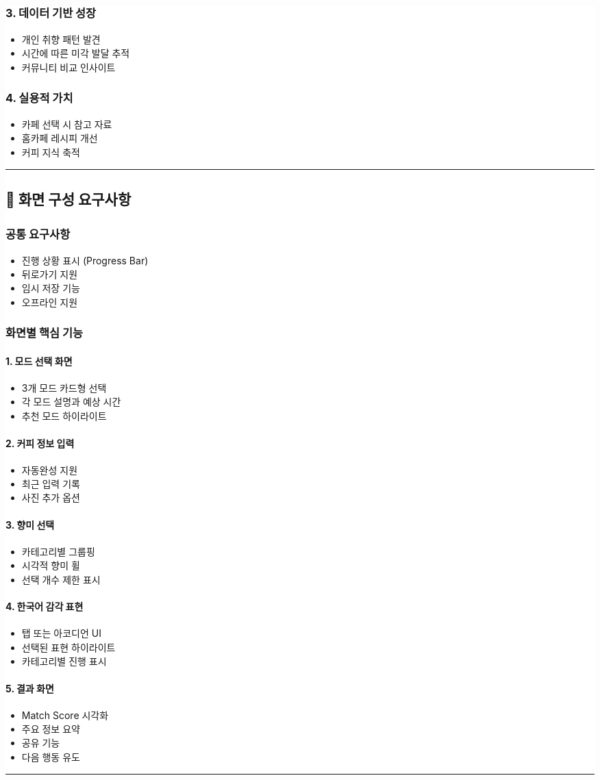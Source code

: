 ### 3. 데이터 기반 성장
- 개인 취향 패턴 발견
- 시간에 따른 미각 발달 추적
- 커뮤니티 비교 인사이트

### 4. 실용적 가치
- 카페 선택 시 참고 자료
- 홈카페 레시피 개선
- 커피 지식 축적

---

## 📱 화면 구성 요구사항

### 공통 요구사항
- 진행 상황 표시 (Progress Bar)
- 뒤로가기 지원
- 임시 저장 기능
- 오프라인 지원

### 화면별 핵심 기능

#### 1. 모드 선택 화면
- 3개 모드 카드형 선택
- 각 모드 설명과 예상 시간
- 추천 모드 하이라이트

#### 2. 커피 정보 입력
- 자동완성 지원
- 최근 입력 기록
- 사진 추가 옵션

#### 3. 향미 선택
- 카테고리별 그룹핑
- 시각적 향미 휠
- 선택 개수 제한 표시

#### 4. 한국어 감각 표현
- 탭 또는 아코디언 UI
- 선택된 표현 하이라이트
- 카테고리별 진행 표시

#### 5. 결과 화면
- Match Score 시각화
- 주요 정보 요약
- 공유 기능
- 다음 행동 유도

---
